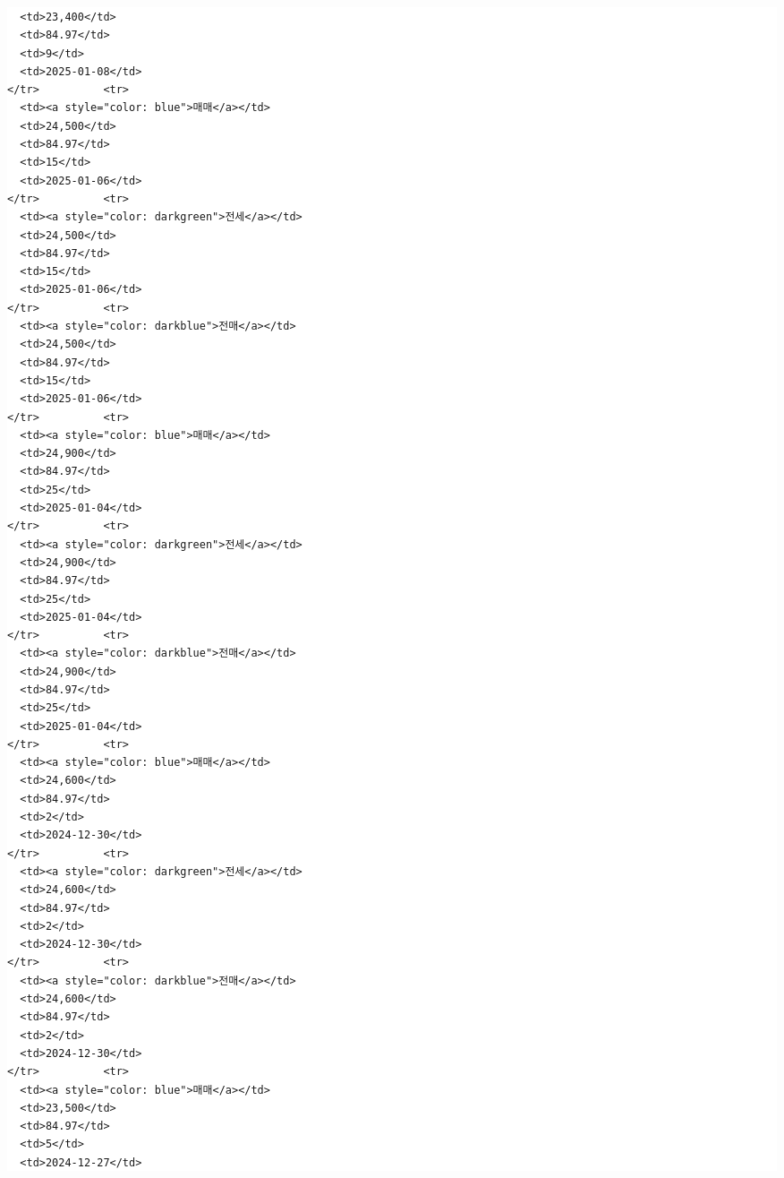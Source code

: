       <td>23,400</td>
      <td>84.97</td>
      <td>9</td>
      <td>2025-01-08</td>
    </tr>          <tr>
      <td><a style="color: blue">매매</a></td>
      <td>24,500</td>
      <td>84.97</td>
      <td>15</td>
      <td>2025-01-06</td>
    </tr>          <tr>
      <td><a style="color: darkgreen">전세</a></td>
      <td>24,500</td>
      <td>84.97</td>
      <td>15</td>
      <td>2025-01-06</td>
    </tr>          <tr>
      <td><a style="color: darkblue">전매</a></td>
      <td>24,500</td>
      <td>84.97</td>
      <td>15</td>
      <td>2025-01-06</td>
    </tr>          <tr>
      <td><a style="color: blue">매매</a></td>
      <td>24,900</td>
      <td>84.97</td>
      <td>25</td>
      <td>2025-01-04</td>
    </tr>          <tr>
      <td><a style="color: darkgreen">전세</a></td>
      <td>24,900</td>
      <td>84.97</td>
      <td>25</td>
      <td>2025-01-04</td>
    </tr>          <tr>
      <td><a style="color: darkblue">전매</a></td>
      <td>24,900</td>
      <td>84.97</td>
      <td>25</td>
      <td>2025-01-04</td>
    </tr>          <tr>
      <td><a style="color: blue">매매</a></td>
      <td>24,600</td>
      <td>84.97</td>
      <td>2</td>
      <td>2024-12-30</td>
    </tr>          <tr>
      <td><a style="color: darkgreen">전세</a></td>
      <td>24,600</td>
      <td>84.97</td>
      <td>2</td>
      <td>2024-12-30</td>
    </tr>          <tr>
      <td><a style="color: darkblue">전매</a></td>
      <td>24,600</td>
      <td>84.97</td>
      <td>2</td>
      <td>2024-12-30</td>
    </tr>          <tr>
      <td><a style="color: blue">매매</a></td>
      <td>23,500</td>
      <td>84.97</td>
      <td>5</td>
      <td>2024-12-27</td>